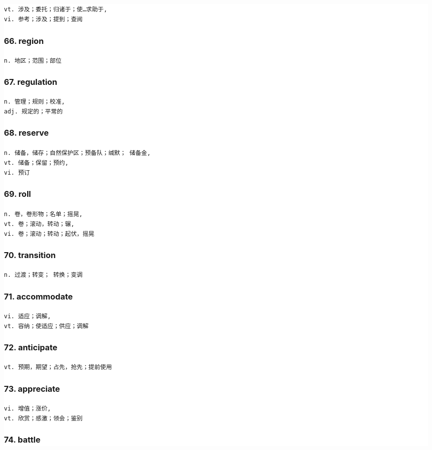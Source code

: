 ```
vt. 涉及；委托；归诸于；使…求助于,
vi. 参考；涉及；提到；查阅
```
### 66. region

```
n. 地区；范围；部位
```
### 67. regulation

```
n. 管理；规则；校准,
adj. 规定的；平常的
```
### 68. reserve

```
n. 储备，储存；自然保护区；预备队；缄默； 储备金,
vt. 储备；保留；预约,
vi. 预订
```
### 69. roll

```
n. 卷，卷形物；名单；摇晃,
vt. 卷；滚动，转动；辗,
vi. 卷；滚动；转动；起伏，摇晃
```
### 70. transition

```
n. 过渡；转变； 转换；变调
```
### 71. accommodate

```
vi. 适应；调解,
vt. 容纳；使适应；供应；调解
```
### 72. anticipate

```
vt. 预期，期望；占先，抢先；提前使用
```
### 73. appreciate

```
vi. 增值；涨价,
vt. 欣赏；感激；领会；鉴别
```
### 74. battle
